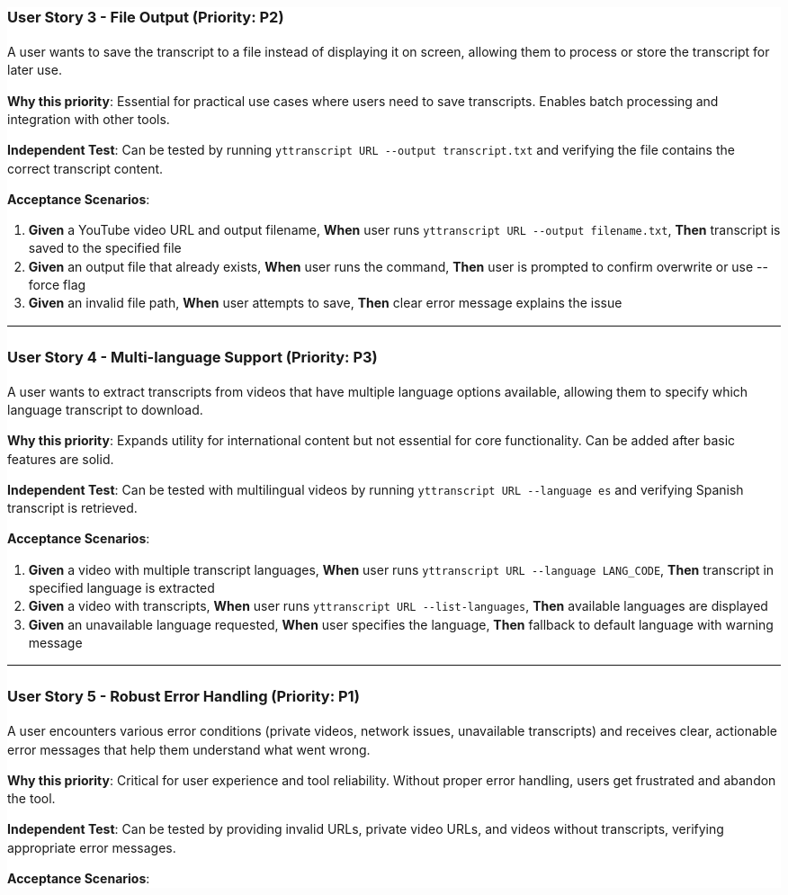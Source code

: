
### User Story 3 - File Output (Priority: P2)

A user wants to save the transcript to a file instead of displaying it on screen, allowing them to process or store the transcript for later use.

**Why this priority**: Essential for practical use cases where users need to save transcripts. Enables batch processing and integration with other tools.

**Independent Test**: Can be tested by running `yttranscript URL --output transcript.txt` and verifying the file contains the correct transcript content.

**Acceptance Scenarios**:

1. **Given** a YouTube video URL and output filename, **When** user runs `yttranscript URL --output filename.txt`, **Then** transcript is saved to the specified file
2. **Given** an output file that already exists, **When** user runs the command, **Then** user is prompted to confirm overwrite or use --force flag
3. **Given** an invalid file path, **When** user attempts to save, **Then** clear error message explains the issue

---

### User Story 4 - Multi-language Support (Priority: P3)

A user wants to extract transcripts from videos that have multiple language options available, allowing them to specify which language transcript to download.

**Why this priority**: Expands utility for international content but not essential for core functionality. Can be added after basic features are solid.

**Independent Test**: Can be tested with multilingual videos by running `yttranscript URL --language es` and verifying Spanish transcript is retrieved.

**Acceptance Scenarios**:

1. **Given** a video with multiple transcript languages, **When** user runs `yttranscript URL --language LANG_CODE`, **Then** transcript in specified language is extracted
2. **Given** a video with transcripts, **When** user runs `yttranscript URL --list-languages`, **Then** available languages are displayed
3. **Given** an unavailable language requested, **When** user specifies the language, **Then** fallback to default language with warning message

---

### User Story 5 - Robust Error Handling (Priority: P1)

A user encounters various error conditions (private videos, network issues, unavailable transcripts) and receives clear, actionable error messages that help them understand what went wrong.

**Why this priority**: Critical for user experience and tool reliability. Without proper error handling, users get frustrated and abandon the tool.

**Independent Test**: Can be tested by providing invalid URLs, private video URLs, and videos without transcripts, verifying appropriate error messages.

**Acceptance Scenarios**:
